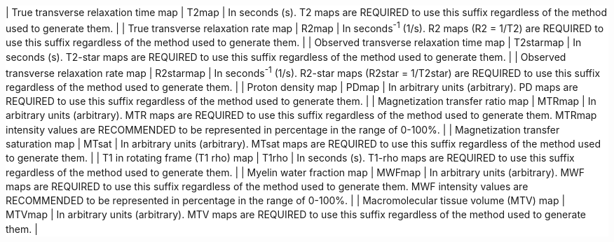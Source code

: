 | True transverse relaxation time map     | T2map     | In seconds (s). T2 maps are REQUIRED to use this suffix regardless of the method used to generate them.                                                                                                                                                                                                                                                                                                                                                                                                           |
| True transverse relaxation rate map     | R2map     | In seconds<sup>-1</sup> (1/s). R2 maps (R2 = 1/T2) are REQUIRED to use this suffix regardless of the method used to generate them.                                                                                                                                                                                                                                                                                                                                                                                |
| Observed transverse relaxation time map | T2starmap | In seconds (s). T2-star maps are REQUIRED to use this suffix regardless of the method used to generate them.                                                                                                                                                                                                                                                                                                                                                                                                      |
| Observed transverse relaxation rate map | R2starmap | In seconds<sup>-1</sup> (1/s). R2-star maps (R2star = 1/T2star) are REQUIRED to use this suffix regardless of the method used to generate them.                                                                                                                                                                                                                                                                                                                                                                   |
| Proton density map                      | PDmap     | In arbitrary units (arbitrary). PD maps are REQUIRED to use this suffix regardless of the method used to generate them.                                                                                                                                                                                                                                                                                                                                                                                           |
| Magnetization transfer ratio map        | MTRmap    | In arbitrary units (arbitrary). MTR maps are REQUIRED to use this suffix regardless of the method used to generate them. MTRmap intensity values are RECOMMENDED to be represented in percentage in the range of 0-100%.                                                                                                                                                                                                                                                                                          |
| Magnetization transfer saturation map   | MTsat     | In arbitrary units (arbitrary). MTsat maps are REQUIRED to use this suffix regardless of the method used to generate them.                                                                                                                                                                                                                                                                                                                                                                                        |
| T1 in rotating frame (T1 rho) map       | T1rho     | In seconds (s). T1-rho maps are REQUIRED to use this suffix regardless of the method used to generate them.                                                                                                                                                                                                                                                                                                                                                                                                       |
| Myelin water fraction map               | MWFmap    | In arbitrary units (arbitrary). MWF maps are REQUIRED to use this suffix regardless of the method used to generate them. MWF intensity values are RECOMMENDED to be represented in percentage in the range of 0-100%.                                                                                                                                                                                                                                                                                             |
| Macromolecular tissue volume (MTV) map  | MTVmap    | In arbitrary units (arbitrary). MTV maps are REQUIRED to use this suffix regardless of the method used to generate them.                                                                                                                                                                                                                                                                                                                                                                                          |